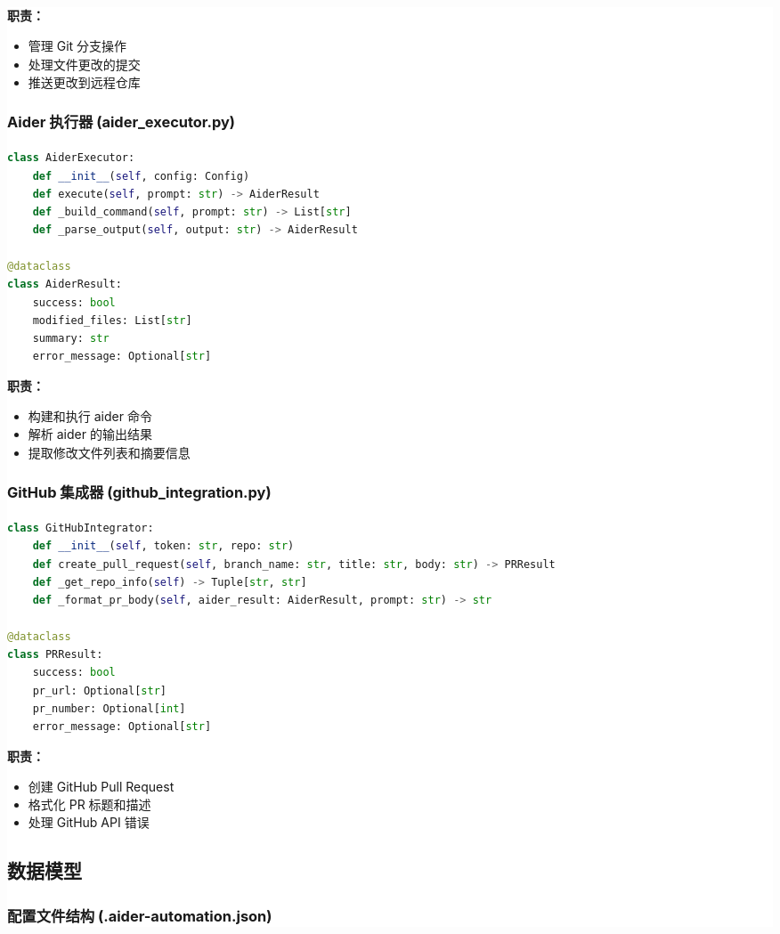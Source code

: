 **职责：**
- 管理 Git 分支操作
- 处理文件更改的提交
- 推送更改到远程仓库

### Aider 执行器 (aider_executor.py)

```python
class AiderExecutor:
    def __init__(self, config: Config)
    def execute(self, prompt: str) -> AiderResult
    def _build_command(self, prompt: str) -> List[str]
    def _parse_output(self, output: str) -> AiderResult

@dataclass
class AiderResult:
    success: bool
    modified_files: List[str]
    summary: str
    error_message: Optional[str]
```

**职责：**
- 构建和执行 aider 命令
- 解析 aider 的输出结果
- 提取修改文件列表和摘要信息

### GitHub 集成器 (github_integration.py)

```python
class GitHubIntegrator:
    def __init__(self, token: str, repo: str)
    def create_pull_request(self, branch_name: str, title: str, body: str) -> PRResult
    def _get_repo_info(self) -> Tuple[str, str]
    def _format_pr_body(self, aider_result: AiderResult, prompt: str) -> str

@dataclass
class PRResult:
    success: bool
    pr_url: Optional[str]
    pr_number: Optional[int]
    error_message: Optional[str]
```

**职责：**
- 创建 GitHub Pull Request
- 格式化 PR 标题和描述
- 处理 GitHub API 错误

## 数据模型

### 配置文件结构 (.aider-automation.json)
